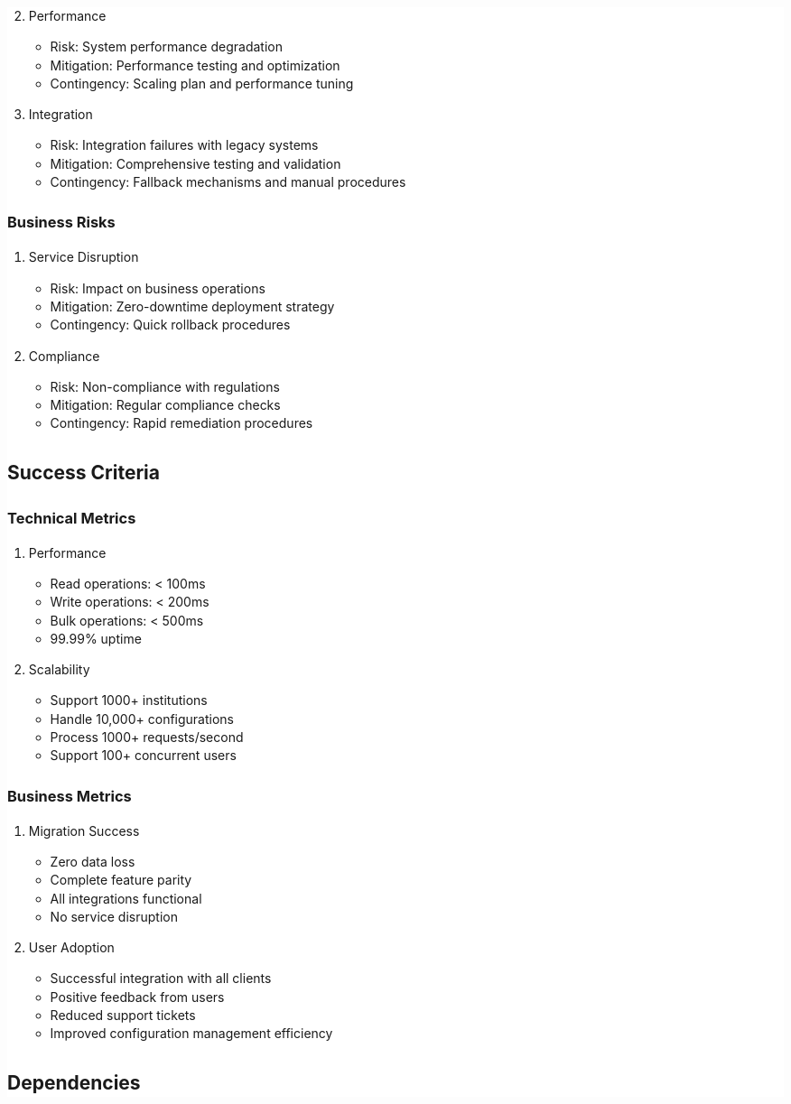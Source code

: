 2. Performance
   - Risk: System performance degradation
   - Mitigation: Performance testing and optimization
   - Contingency: Scaling plan and performance tuning

3. Integration
   - Risk: Integration failures with legacy systems
   - Mitigation: Comprehensive testing and validation
   - Contingency: Fallback mechanisms and manual procedures

### Business Risks
1. Service Disruption
   - Risk: Impact on business operations
   - Mitigation: Zero-downtime deployment strategy
   - Contingency: Quick rollback procedures

2. Compliance
   - Risk: Non-compliance with regulations
   - Mitigation: Regular compliance checks
   - Contingency: Rapid remediation procedures

## Success Criteria

### Technical Metrics
1. Performance
   - Read operations: < 100ms
   - Write operations: < 200ms
   - Bulk operations: < 500ms
   - 99.99% uptime

2. Scalability
   - Support 1000+ institutions
   - Handle 10,000+ configurations
   - Process 1000+ requests/second
   - Support 100+ concurrent users

### Business Metrics
1. Migration Success
   - Zero data loss
   - Complete feature parity
   - All integrations functional
   - No service disruption

2. User Adoption
   - Successful integration with all clients
   - Positive feedback from users
   - Reduced support tickets
   - Improved configuration management efficiency

## Dependencies
